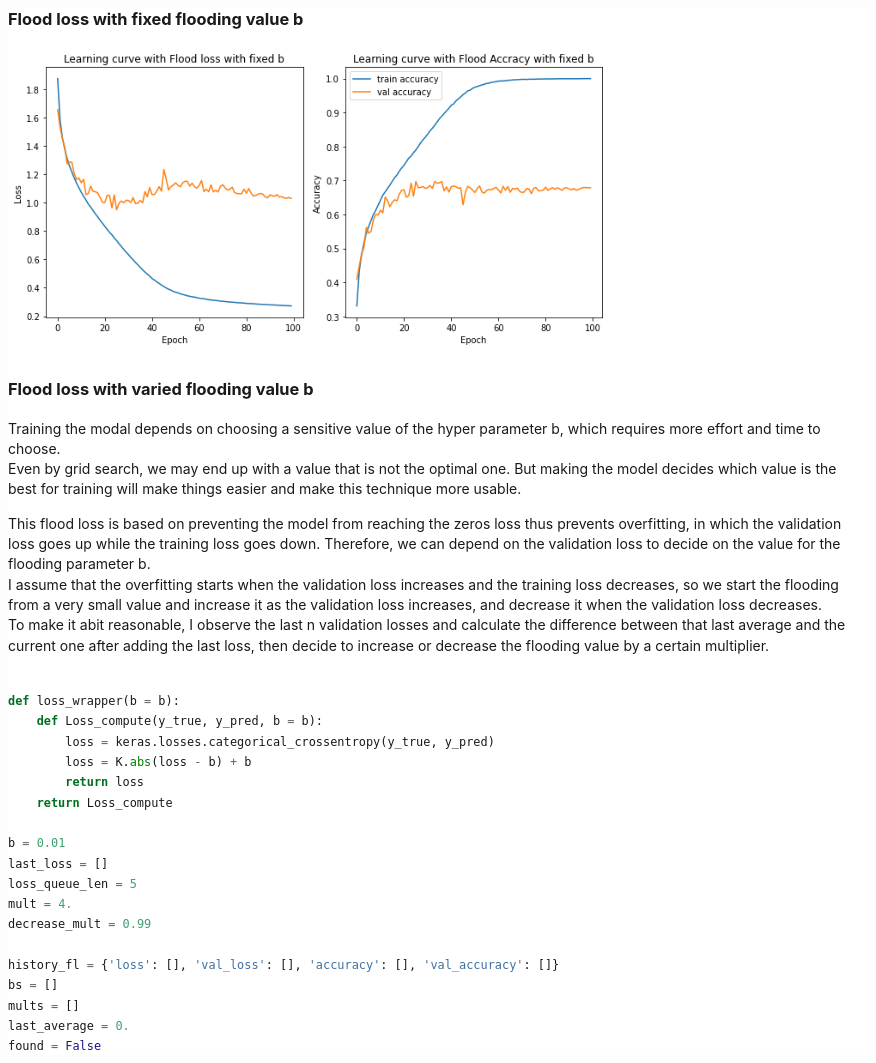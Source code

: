 <h3> Flood loss with fixed flooding value b </h3>

<img src="/assets/images/flood_fixed_b.png" alt="Flood Loss with fixed b" style="width: 600px; height=600px;"/>

<h3> Flood loss with varied flooding value b </h3>

Training the modal depends on choosing a sensitive value of the hyper parameter b, which requires more effort and time to choose. 
<br>
Even by grid search, we may end up with a  value that is not the optimal one. But making the model decides which value is the best for training will make things easier and make this technique more usable.
<br>


This flood loss is based on preventing the model from reaching the zeros loss thus prevents overfitting, in which the validation loss goes up while the training loss goes down. Therefore, we can depend on the validation loss to decide on the value for the flooding parameter b.
<br>
I assume that the overfitting starts when the validation loss increases and the training loss decreases, so we start the flooding from a very small value and increase it as the validation loss increases, and decrease it when the validation loss decreases. 
<br>
To make it abit reasonable, I observe the last n validation losses and calculate the difference between that last average and the current one after adding the last loss, then decide to increase or decrease the flooding value by a certain multiplier.
<br>

``` python

def loss_wrapper(b = b):
    def Loss_compute(y_true, y_pred, b = b):
        loss = keras.losses.categorical_crossentropy(y_true, y_pred)
        loss = K.abs(loss - b) + b
        return loss
    return Loss_compute

b = 0.01
last_loss = []
loss_queue_len = 5
mult = 4.
decrease_mult = 0.99

history_fl = {'loss': [], 'val_loss': [], 'accuracy': [], 'val_accuracy': []}
bs = []
mults = []
last_average = 0.
found = False
```